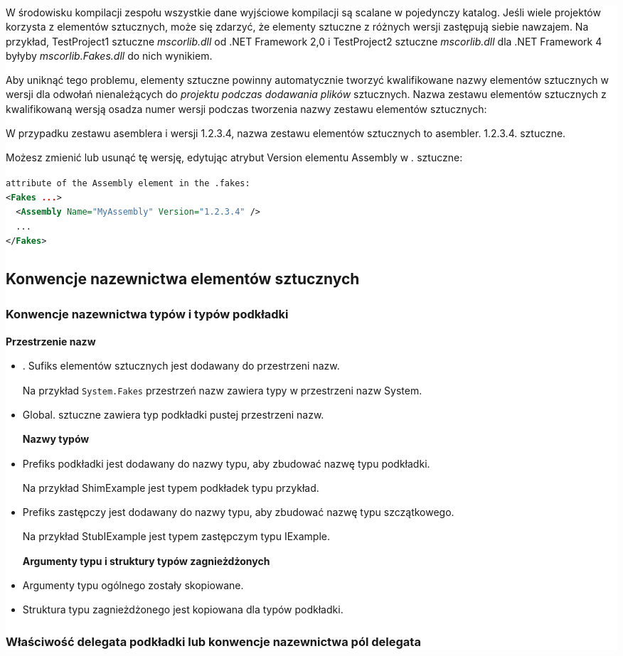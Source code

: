 W środowisku kompilacji zespołu wszystkie dane wyjściowe kompilacji są scalane w pojedynczy katalog. Jeśli wiele projektów korzysta z elementów sztucznych, może się zdarzyć, że elementy sztuczne z różnych wersji zastępują siebie nawzajem. Na przykład, TestProject1 sztuczne *mscorlib.dll* od .NET Framework 2,0 i TestProject2 sztuczne *mscorlib.dll* dla .NET Framework 4 byłyby *mscorlib.Fakes.dll* do nich wynikiem.

Aby uniknąć tego problemu, elementy sztuczne powinny automatycznie tworzyć kwalifikowane nazwy elementów sztucznych w wersji dla odwołań nienależących do *projektu podczas dodawania plików* sztucznych. Nazwa zestawu elementów sztucznych z kwalifikowaną wersją osadza numer wersji podczas tworzenia nazwy zestawu elementów sztucznych:

W przypadku zestawu asemblera i wersji 1.2.3.4, nazwa zestawu elementów sztucznych to asembler. 1.2.3.4. sztuczne.

Możesz zmienić lub usunąć tę wersję, edytując atrybut Version elementu Assembly w *.* sztuczne:

```xml
attribute of the Assembly element in the .fakes:
<Fakes ...>
  <Assembly Name="MyAssembly" Version="1.2.3.4" />
  ...
</Fakes>
```

## <a name="fakes-naming-conventions"></a>Konwencje nazewnictwa elementów sztucznych

### <a name="shim-type-and-stub-type-naming-conventions"></a>Konwencje nazewnictwa typów i typów podkładki

**Przestrzenie nazw**

- . Sufiks elementów sztucznych jest dodawany do przestrzeni nazw.

   Na przykład `System.Fakes` przestrzeń nazw zawiera typy w przestrzeni nazw System.

- Global. sztuczne zawiera typ podkładki pustej przestrzeni nazw.

  **Nazwy typów**

- Prefiks podkładki jest dodawany do nazwy typu, aby zbudować nazwę typu podkładki.

   Na przykład ShimExample jest typem podkładek typu przykład.

- Prefiks zastępczy jest dodawany do nazwy typu, aby zbudować nazwę typu szczątkowego.

   Na przykład StubIExample jest typem zastępczym typu IExample.

  **Argumenty typu i struktury typów zagnieżdżonych**

- Argumenty typu ogólnego zostały skopiowane.

- Struktura typu zagnieżdżonego jest kopiowana dla typów podkładki.

### <a name="shim-delegate-property-or-stub-delegate-field-naming-conventions"></a>Właściwość delegata podkładki lub konwencje nazewnictwa pól delegata
